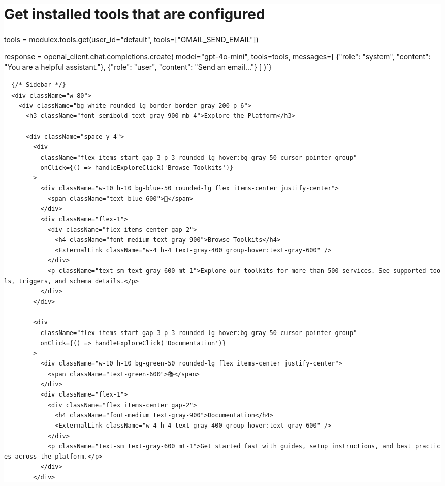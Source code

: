 # Get installed tools that are configured
tools = modulex.tools.get(user_id="default", tools=["GMAIL_SEND_EMAIL"])

response = openai_client.chat.completions.create(
    model="gpt-4o-mini",
    tools=tools,
    messages=[
        {"role": "system", "content": "You are a helpful assistant."},
        {"role": "user", "content": "Send an email..."}
    ]
)`}
                  </pre>
                </div>
              </div>
            </div>
          </div>
        </div>
      </div>

      {/* Sidebar */}
      <div className="w-80">
        <div className="bg-white rounded-lg border border-gray-200 p-6">
          <h3 className="font-semibold text-gray-900 mb-4">Explore the Platform</h3>
          
          <div className="space-y-4">
            <div 
              className="flex items-start gap-3 p-3 rounded-lg hover:bg-gray-50 cursor-pointer group"
              onClick={() => handleExploreClick('Browse Toolkits')}
            >
              <div className="w-10 h-10 bg-blue-50 rounded-lg flex items-center justify-center">
                <span className="text-blue-600">🔧</span>
              </div>
              <div className="flex-1">
                <div className="flex items-center gap-2">
                  <h4 className="font-medium text-gray-900">Browse Toolkits</h4>
                  <ExternalLink className="w-4 h-4 text-gray-400 group-hover:text-gray-600" />
                </div>
                <p className="text-sm text-gray-600 mt-1">Explore our toolkits for more than 500 services. See supported tools, triggers, and schema details.</p>
              </div>
            </div>

            <div 
              className="flex items-start gap-3 p-3 rounded-lg hover:bg-gray-50 cursor-pointer group"
              onClick={() => handleExploreClick('Documentation')}
            >
              <div className="w-10 h-10 bg-green-50 rounded-lg flex items-center justify-center">
                <span className="text-green-600">📚</span>
              </div>
              <div className="flex-1">
                <div className="flex items-center gap-2">
                  <h4 className="font-medium text-gray-900">Documentation</h4>
                  <ExternalLink className="w-4 h-4 text-gray-400 group-hover:text-gray-600" />
                </div>
                <p className="text-sm text-gray-600 mt-1">Get started fast with guides, setup instructions, and best practices across the platform.</p>
              </div>
            </div>
